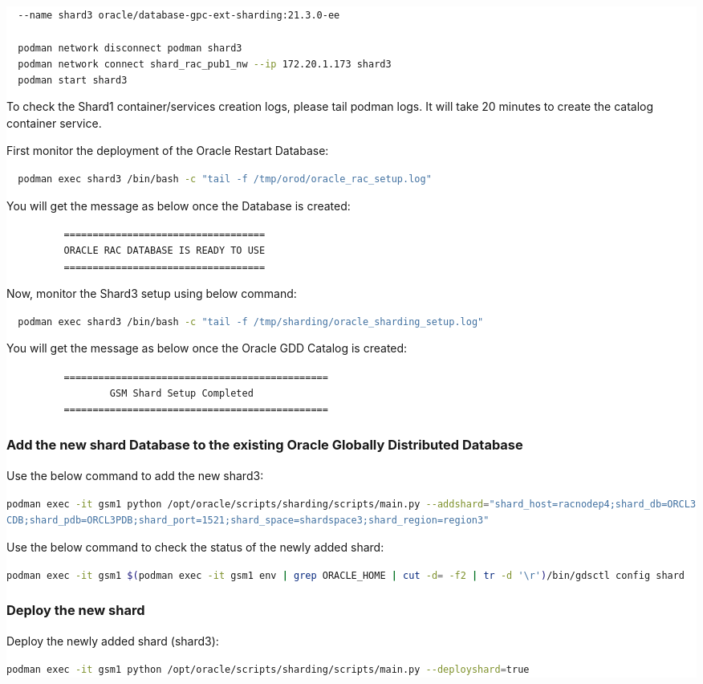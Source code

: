 ```bash
  --name shard3 oracle/database-gpc-ext-sharding:21.3.0-ee

  podman network disconnect podman shard3
  podman network connect shard_rac_pub1_nw --ip 172.20.1.173 shard3
  podman start shard3
```

To check the Shard1 container/services creation logs, please tail podman logs. It will take 20 minutes to create the catalog container service.

First monitor the deployment of the Oracle Restart Database:

```bash
  podman exec shard3 /bin/bash -c "tail -f /tmp/orod/oracle_rac_setup.log"
```

You will get the message as below once the Database is created:
```bash
          ===================================
          ORACLE RAC DATABASE IS READY TO USE
          ===================================
```

Now, monitor the Shard3 setup using below command:

```bash
  podman exec shard3 /bin/bash -c "tail -f /tmp/sharding/oracle_sharding_setup.log"
```

You will get the message as below once the Oracle GDD Catalog is created:
```bash
          ==============================================
                  GSM Shard Setup Completed
          ==============================================
```

### Add the new shard Database to the existing Oracle Globally Distributed Database

Use the below command to add the new shard3:
```bash
podman exec -it gsm1 python /opt/oracle/scripts/sharding/scripts/main.py --addshard="shard_host=racnodep4;shard_db=ORCL3CDB;shard_pdb=ORCL3PDB;shard_port=1521;shard_space=shardspace3;shard_region=region3"
```

Use the below command to check the status of the newly added shard:
``` bash
podman exec -it gsm1 $(podman exec -it gsm1 env | grep ORACLE_HOME | cut -d= -f2 | tr -d '\r')/bin/gdsctl config shard
```

### Deploy the new shard

Deploy the newly added shard (shard3):

```bash
podman exec -it gsm1 python /opt/oracle/scripts/sharding/scripts/main.py --deployshard=true
```

